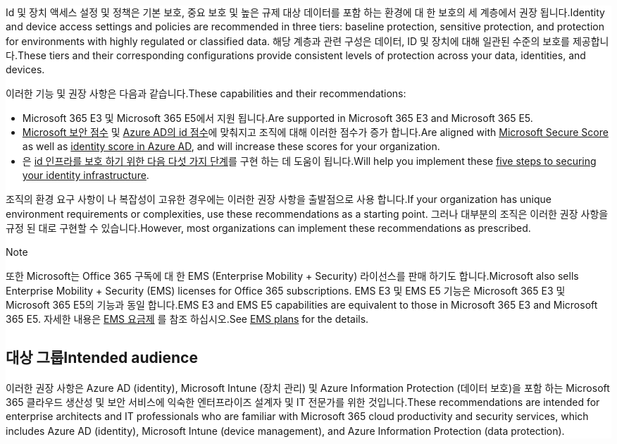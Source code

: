 <span data-ttu-id="9f6d9-109">Id 및 장치 액세스 설정 및 정책은 기본 보호, 중요 보호 및 높은 규제 대상 데이터를 포함 하는 환경에 대 한 보호의 세 계층에서 권장 됩니다.</span><span class="sxs-lookup"><span data-stu-id="9f6d9-109">Identity and device access settings and policies are recommended in three tiers: baseline protection, sensitive protection, and protection for environments with highly regulated or classified data.</span></span> <span data-ttu-id="9f6d9-110">해당 계층과 관련 구성은 데이터, ID 및 장치에 대해 일관된 수준의 보호를 제공합니다.</span><span class="sxs-lookup"><span data-stu-id="9f6d9-110">These tiers and their corresponding configurations provide consistent levels of protection across your data, identities, and devices.</span></span>

<span data-ttu-id="9f6d9-111">이러한 기능 및 권장 사항은 다음과 같습니다.</span><span class="sxs-lookup"><span data-stu-id="9f6d9-111">These capabilities and their recommendations:</span></span>

- <span data-ttu-id="9f6d9-112">Microsoft 365 E3 및 Microsoft 365 E5에서 지원 됩니다.</span><span class="sxs-lookup"><span data-stu-id="9f6d9-112">Are supported in Microsoft 365 E3 and Microsoft 365 E5.</span></span>
- <span data-ttu-id="9f6d9-113">[Microsoft 보안 점수](https://docs.microsoft.com/microsoft-365/security/mtp/microsoft-secure-score) 및 [Azure AD의 id 점수](https://docs.microsoft.com/azure/active-directory/fundamentals/identity-secure-score)에 맞춰지고 조직에 대해 이러한 점수가 증가 합니다.</span><span class="sxs-lookup"><span data-stu-id="9f6d9-113">Are aligned with [Microsoft Secure Score](https://docs.microsoft.com/microsoft-365/security/mtp/microsoft-secure-score) as well as [identity score in Azure AD](https://docs.microsoft.com/azure/active-directory/fundamentals/identity-secure-score), and will increase these scores for your organization.</span></span>
- <span data-ttu-id="9f6d9-114">은 [id 인프라를 보호 하기 위한 다음 다섯 가지 단계](https://docs.microsoft.com/azure/security/azure-ad-secure-steps)를 구현 하는 데 도움이 됩니다.</span><span class="sxs-lookup"><span data-stu-id="9f6d9-114">Will help you implement these [five steps to securing your identity infrastructure](https://docs.microsoft.com/azure/security/azure-ad-secure-steps).</span></span>

<span data-ttu-id="9f6d9-115">조직의 환경 요구 사항이 나 복잡성이 고유한 경우에는 이러한 권장 사항을 출발점으로 사용 합니다.</span><span class="sxs-lookup"><span data-stu-id="9f6d9-115">If your organization has unique environment requirements or complexities, use these recommendations as a starting point.</span></span> <span data-ttu-id="9f6d9-116">그러나 대부분의 조직은 이러한 권장 사항을 규정 된 대로 구현할 수 있습니다.</span><span class="sxs-lookup"><span data-stu-id="9f6d9-116">However, most organizations can implement these recommendations as prescribed.</span></span>

>[!Note]
><span data-ttu-id="9f6d9-117">또한 Microsoft는 Office 365 구독에 대 한 EMS (Enterprise Mobility + Security) 라이선스를 판매 하기도 합니다.</span><span class="sxs-lookup"><span data-stu-id="9f6d9-117">Microsoft also sells Enterprise Mobility + Security (EMS) licenses for Office 365 subscriptions.</span></span> <span data-ttu-id="9f6d9-118">EMS E3 및 EMS E5 기능은 Microsoft 365 E3 및 Microsoft 365 E5의 기능과 동일 합니다.</span><span class="sxs-lookup"><span data-stu-id="9f6d9-118">EMS E3 and EMS E5 capabilities are equivalent to those in Microsoft 365 E3 and Microsoft 365 E5.</span></span> <span data-ttu-id="9f6d9-119">자세한 내용은 [EMS 요금제](https://www.microsoft.com/en-us/microsoft-365/enterprise-mobility-security/compare-plans-and-pricing) 를 참조 하십시오.</span><span class="sxs-lookup"><span data-stu-id="9f6d9-119">See [EMS plans](https://www.microsoft.com/en-us/microsoft-365/enterprise-mobility-security/compare-plans-and-pricing) for the details.</span></span>
>

## <a name="intended-audience"></a><span data-ttu-id="9f6d9-120">대상 그룹</span><span class="sxs-lookup"><span data-stu-id="9f6d9-120">Intended audience</span></span>

<span data-ttu-id="9f6d9-121">이러한 권장 사항은 Azure AD (identity), Microsoft Intune (장치 관리) 및 Azure Information Protection (데이터 보호)을 포함 하는 Microsoft 365 클라우드 생산성 및 보안 서비스에 익숙한 엔터프라이즈 설계자 및 IT 전문가를 위한 것입니다.</span><span class="sxs-lookup"><span data-stu-id="9f6d9-121">These recommendations are intended for enterprise architects and IT professionals who are familiar with Microsoft 365 cloud productivity and security services, which includes Azure AD (identity), Microsoft Intune (device management), and Azure Information Protection (data protection).</span></span>
